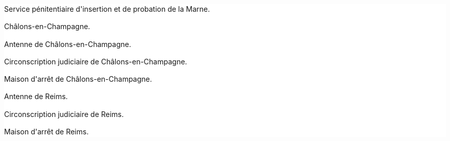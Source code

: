 </td>
    </tr>
    <tr>
      <td valign="top">

Service pénitentiaire d'insertion et de probation de la Marne. 

</td>
      <td valign="top">

Châlons-en-Champagne. 

</td>
      <td valign="top">

Antenne de Châlons-en-Champagne. 

</td>
      <td valign="top">

Circonscription judiciaire de Châlons-en-Champagne. 

</td>
    </tr>
    <tr>
      <td valign="top">
      </td><td valign="top">
      </td><td valign="top">
      </td><td valign="top">

Maison d'arrêt de Châlons-en-Champagne. 

</td>
    </tr>
    <tr>
      <td valign="top">
      </td><td valign="top">
      </td><td valign="top">

Antenne de Reims. 

</td>
      <td valign="top">

Circonscription judiciaire de Reims. 

</td>
    </tr>
    <tr>
      <td valign="top">
      </td><td valign="top">
      </td><td valign="top">
      </td><td valign="top">

Maison d'arrêt de Reims. 

</td>
    </tr>
    <tr>
      <td valign="top">
